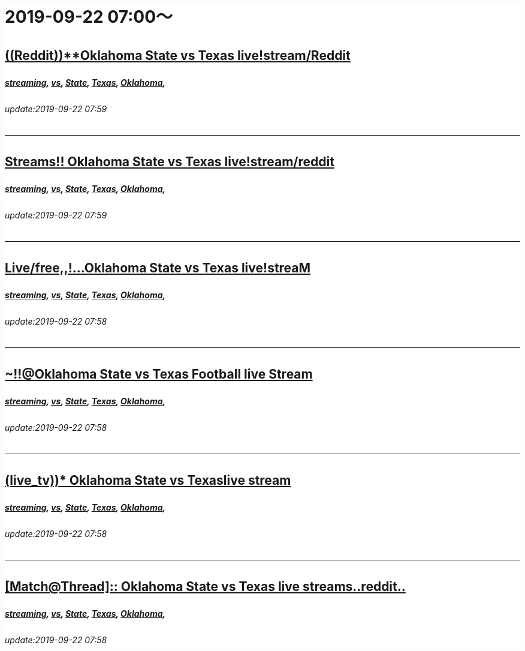 


# 2019-09-22 07:00～
## [((Reddit))**Oklahoma State vs Texas live!stream/Reddit](https://qiita.com/ncaa-stream/items/6e125aba311c5bcb5111)
##### [streaming](https://qiita.com/tags/streaming), [vs](https://qiita.com/tags/vs), [State](https://qiita.com/tags/State), [Texas](https://qiita.com/tags/Texas), [Oklahoma](https://qiita.com/tags/Oklahoma), 
###### update:2019-09-22 07:59
---
## [Streams!! Oklahoma State vs Texas live!stream/reddit](https://qiita.com/ncaa-stream/items/3a6f8b7cf954c3387ab1)
##### [streaming](https://qiita.com/tags/streaming), [vs](https://qiita.com/tags/vs), [State](https://qiita.com/tags/State), [Texas](https://qiita.com/tags/Texas), [Oklahoma](https://qiita.com/tags/Oklahoma), 
###### update:2019-09-22 07:59
---
## [Live/free,,!...Oklahoma State vs Texas live!streaM](https://qiita.com/ncaa-stream/items/f5f354c2323457d01135)
##### [streaming](https://qiita.com/tags/streaming), [vs](https://qiita.com/tags/vs), [State](https://qiita.com/tags/State), [Texas](https://qiita.com/tags/Texas), [Oklahoma](https://qiita.com/tags/Oklahoma), 
###### update:2019-09-22 07:58
---
## [~!!@Oklahoma State vs Texas Football live Stream](https://qiita.com/ncaa-stream/items/f1893740b7ceb144bf1e)
##### [streaming](https://qiita.com/tags/streaming), [vs](https://qiita.com/tags/vs), [State](https://qiita.com/tags/State), [Texas](https://qiita.com/tags/Texas), [Oklahoma](https://qiita.com/tags/Oklahoma), 
###### update:2019-09-22 07:58
---
## [(live_tv))* Oklahoma State vs Texaslive stream](https://qiita.com/ncaa-stream/items/69311c3150ba62b19647)
##### [streaming](https://qiita.com/tags/streaming), [vs](https://qiita.com/tags/vs), [State](https://qiita.com/tags/State), [Texas](https://qiita.com/tags/Texas), [Oklahoma](https://qiita.com/tags/Oklahoma), 
###### update:2019-09-22 07:58
---
## [[Match@Thread]:: Oklahoma State vs Texas live streams..reddit..](https://qiita.com/ncaa-stream/items/8bc5dfd752174bf0ea55)
##### [streaming](https://qiita.com/tags/streaming), [vs](https://qiita.com/tags/vs), [State](https://qiita.com/tags/State), [Texas](https://qiita.com/tags/Texas), [Oklahoma](https://qiita.com/tags/Oklahoma), 
###### update:2019-09-22 07:58